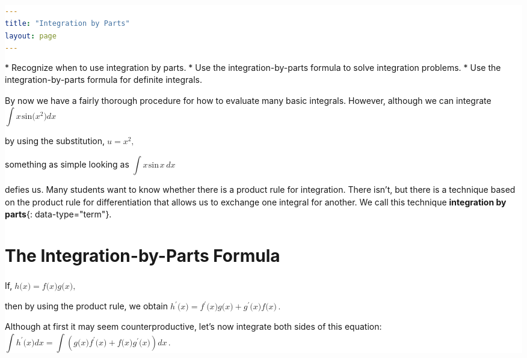 ```yaml
---
title: "Integration by Parts"
layout: page
---
```



<div data-type="abstract" markdown="1">
* Recognize when to use integration by parts.
* Use the integration-by-parts formula to solve integration problems.
* Use the integration-by-parts formula for definite integrals.

</div>

By now we have a fairly thorough procedure for how to evaluate many basic integrals. However, although we can integrate <math xmlns="http://www.w3.org/1998/Math/MathML"><mrow><mstyle displaystyle="true"><mrow><mo stretchy="false">∫</mo><mrow><mi>x</mi><mspace width="0.1em" /><mtext>sin</mtext><mo stretchy="false">(</mo><msup><mi>x</mi><mn>2</mn></msup><mo stretchy="false">)</mo><mi>d</mi><mi>x</mi></mrow></mrow></mstyle></mrow></math>

 by using the substitution, <math xmlns="http://www.w3.org/1998/Math/MathML"><mrow><mi>u</mi><mo>=</mo><msup><mi>x</mi><mn>2</mn></msup><mo>,</mo></mrow></math>

 something as simple looking as <math xmlns="http://www.w3.org/1998/Math/MathML"><mrow><mstyle displaystyle="true"><mrow><mo stretchy="false">∫</mo><mrow><mi>x</mi><mspace width="0.1em" /><mtext>sin</mtext><mspace width="0.1em" /><mi>x</mi><mspace width="0.2em" /><mi>d</mi><mi>x</mi></mrow></mrow></mstyle></mrow></math>

 defies us. Many students want to know whether there is a product rule for integration. There isn’t, but there is a technique based on the product rule for differentiation that allows us to exchange one integral for another. We call this technique **integration by parts**{: data-type="term"}.

# The Integration-by-Parts Formula

If, <math xmlns="http://www.w3.org/1998/Math/MathML"><mrow><mi>h</mi><mo stretchy="false">(</mo><mi>x</mi><mo stretchy="false">)</mo><mo>=</mo><mi>f</mi><mo stretchy="false">(</mo><mi>x</mi><mo stretchy="false">)</mo><mi>g</mi><mo stretchy="false">(</mo><mi>x</mi><mo stretchy="false">)</mo><mo>,</mo></mrow></math>

 then by using the product rule, we obtain <math xmlns="http://www.w3.org/1998/Math/MathML"><mrow><msup><mi>h</mi><mo>′</mo></msup><mo stretchy="false">(</mo><mi>x</mi><mo stretchy="false">)</mo><mo>=</mo><msup><mi>f</mi><mo>′</mo></msup><mo stretchy="false">(</mo><mi>x</mi><mo stretchy="false">)</mo><mi>g</mi><mo stretchy="false">(</mo><mi>x</mi><mo stretchy="false">)</mo><mo>+</mo><msup><mi>g</mi><mo>′</mo></msup><mo stretchy="false">(</mo><mi>x</mi><mo stretchy="false">)</mo><mi>f</mi><mo stretchy="false">(</mo><mi>x</mi><mo stretchy="false">)</mo><mo>.</mo></mrow></math>

 Although at first it may seem counterproductive, let’s now integrate both sides of this equation: <math xmlns="http://www.w3.org/1998/Math/MathML"><mrow><mstyle displaystyle="true"><mrow><mo stretchy="false">∫</mo><mrow><msup><mi>h</mi><mo>′</mo></msup><mo stretchy="false">(</mo><mi>x</mi><mo stretchy="false">)</mo><mi>d</mi><mi>x</mi><mo>=</mo><mstyle displaystyle="true"><mrow><mo stretchy="false">∫</mo><mrow><mrow><mo>(</mo><mrow><mi>g</mi><mo stretchy="false">(</mo><mi>x</mi><mo stretchy="false">)</mo><msup><mi>f</mi><mo>′</mo></msup><mo stretchy="false">(</mo><mi>x</mi><mo stretchy="false">)</mo><mo>+</mo><mi>f</mi><mo stretchy="false">(</mo><mi>x</mi><mo stretchy="false">)</mo><msup><mi>g</mi><mo>′</mo></msup><mo stretchy="false">(</mo><mi>x</mi><mo stretchy="false">)</mo></mrow><mo>)</mo></mrow><mi>d</mi><mi>x</mi><mo>.</mo></mrow></mrow></mstyle></mrow></mrow></mstyle></mrow></math>
